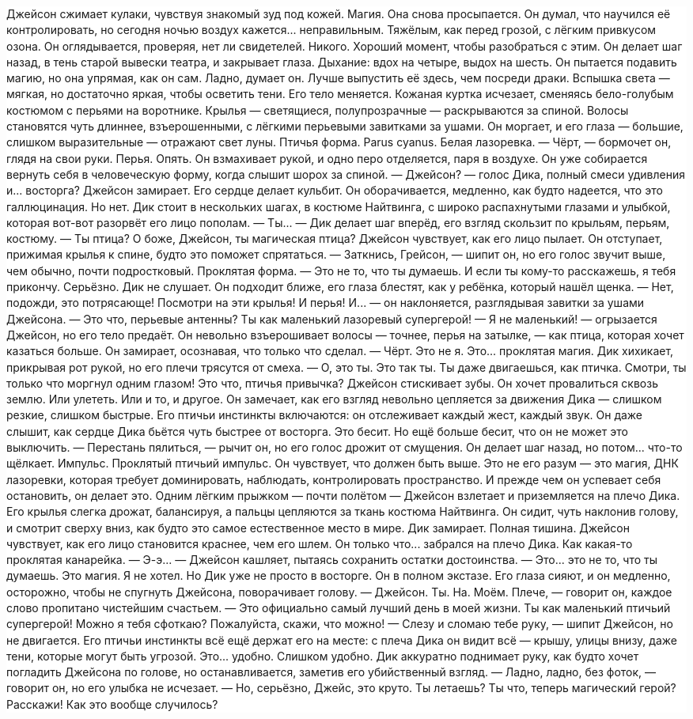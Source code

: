 Джейсон сжимает кулаки, чувствуя знакомый зуд под кожей. Магия. Она снова просыпается. Он думал, что научился её контролировать, но сегодня ночью воздух кажется... неправильным. Тяжёлым, как перед грозой, с лёгким привкусом озона. Он оглядывается, проверяя, нет ли свидетелей. Никого. Хороший момент, чтобы разобраться с этим.
Он делает шаг назад, в тень старой вывески театра, и закрывает глаза. Дыхание: вдох на четыре, выдох на шесть. Он пытается подавить магию, но она упрямая, как он сам. Ладно, думает он. Лучше выпустить её здесь, чем посреди драки.
Вспышка света — мягкая, но достаточно яркая, чтобы осветить тени. Его тело меняется. Кожаная куртка исчезает, сменяясь бело-голубым костюмом с перьями на воротнике. Крылья — светящиеся, полупрозрачные — раскрываются за спиной. Волосы становятся чуть длиннее, взъерошенными, с лёгкими перьевыми завитками за ушами. Он моргает, и его глаза — большие, слишком выразительные — отражают свет луны. Птичья форма. Parus cyanus. Белая лазоревка.
— Чёрт, — бормочет он, глядя на свои руки. Перья. Опять. Он взмахивает рукой, и одно перо отделяется, паря в воздухе. Он уже собирается вернуть себя в человеческую форму, когда слышит шорох за спиной.
— Джейсон? — голос Дика, полный смеси удивления и... восторга?
Джейсон замирает. Его сердце делает кульбит. Он оборачивается, медленно, как будто надеется, что это галлюцинация. Но нет. Дик стоит в нескольких шагах, в костюме Найтвинга, с широко распахнутыми глазами и улыбкой, которая вот-вот разорвёт его лицо пополам.
— Ты... — Дик делает шаг вперёд, его взгляд скользит по крыльям, перьям, костюму. — Ты птица? О боже, Джейсон, ты магическая птица?
Джейсон чувствует, как его лицо пылает. Он отступает, прижимая крылья к спине, будто это поможет спрятаться.
— Заткнись, Грейсон, — шипит он, но его голос звучит выше, чем обычно, почти подростковый. Проклятая форма. — Это не то, что ты думаешь. И если ты кому-то расскажешь, я тебя прикончу. Серьёзно.
Дик не слушает. Он подходит ближе, его глаза блестят, как у ребёнка, который нашёл щенка.
— Нет, подожди, это потрясающе! Посмотри на эти крылья! И перья! И... — он наклоняется, разглядывая завитки за ушами Джейсона. — Это что, перьевые антенны? Ты как маленький лазоревый супергерой!
— Я не маленький! — огрызается Джейсон, но его тело предаёт. Он невольно взъерошивает волосы — точнее, перья на затылке, — как птица, которая хочет казаться больше. Он замирает, осознавая, что только что сделал. — Чёрт. Это не я. Это... проклятая магия.
Дик хихикает, прикрывая рот рукой, но его плечи трясутся от смеха.
— О, это ты. Это так ты. Ты даже двигаешься, как птичка. Смотри, ты только что моргнул одним глазом! Это что, птичья привычка?
Джейсон стискивает зубы. Он хочет провалиться сквозь землю. Или улететь. Или и то, и другое. Он замечает, как его взгляд невольно цепляется за движения Дика — слишком резкие, слишком быстрые. Его птичьи инстинкты включаются: он отслеживает каждый жест, каждый звук. Он даже слышит, как сердце Дика бьётся чуть быстрее от восторга. Это бесит. Но ещё больше бесит, что он не может это выключить.
— Перестань пялиться, — рычит он, но его голос дрожит от смущения. Он делает шаг назад, но потом... что-то щёлкает. Импульс. Проклятый птичьий импульс. Он чувствует, что должен быть выше. Это не его разум — это магия, ДНК лазоревки, которая требует доминировать, наблюдать, контролировать пространство.
И прежде чем он успевает себя остановить, он делает это.
Одним лёгким прыжком — почти полётом — Джейсон взлетает и приземляется на плечо Дика. Его крылья слегка дрожат, балансируя, а пальцы цепляются за ткань костюма Найтвинга. Он сидит, чуть наклонив голову, и смотрит сверху вниз, как будто это самое естественное место в мире.
Дик замирает. Полная тишина. Джейсон чувствует, как его лицо становится краснее, чем его шлем. Он только что... забрался на плечо Дика. Как какая-то проклятая канарейка.
— Э-э... — Джейсон кашляет, пытаясь сохранить остатки достоинства. — Это... это не то, что ты думаешь. Это магия. Я не хотел.
Но Дик уже не просто в восторге. Он в полном экстазе. Его глаза сияют, и он медленно, осторожно, чтобы не спугнуть Джейсона, поворачивает голову.
— Джейсон. Ты. На. Моём. Плече, — говорит он, каждое слово пропитано чистейшим счастьем. — Это официально самый лучший день в моей жизни. Ты как маленький птичьий супергерой! Можно я тебя сфоткаю? Пожалуйста, скажи, что можно!
— Слезу и сломаю тебе руку, — шипит Джейсон, но не двигается. Его птичьи инстинкты всё ещё держат его на месте: с плеча Дика он видит всё — крышу, улицы внизу, даже тени, которые могут быть угрозой. Это... удобно. Слишком удобно.
Дик аккуратно поднимает руку, как будто хочет погладить Джейсона по голове, но останавливается, заметив его убийственный взгляд.
— Ладно, ладно, без фоток, — говорит он, но его улыбка не исчезает. — Но, серьёзно, Джейс, это круто. Ты летаешь? Ты что, теперь магический герой? Расскажи! Как это вообще случилось?